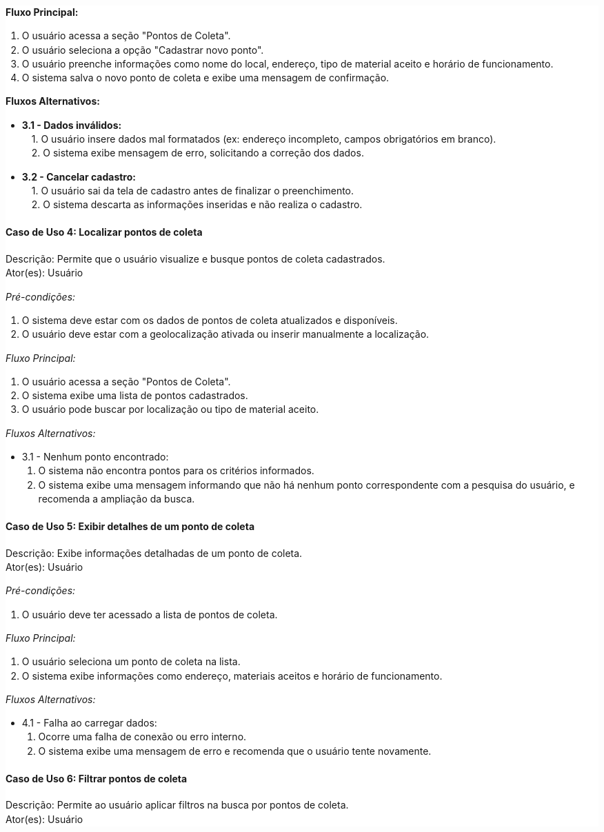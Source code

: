 **Fluxo Principal:**  
1. O usuário acessa a seção "Pontos de Coleta".  
2. O usuário seleciona a opção "Cadastrar novo ponto".  
3. O usuário preenche informações como nome do local, endereço, tipo de material aceito e horário de funcionamento.  
4. O sistema salva o novo ponto de coleta e exibe uma mensagem de confirmação.

**Fluxos Alternativos:**  
- **3.1 - Dados inválidos:**  
 1. O usuário insere dados mal formatados (ex: endereço incompleto, campos obrigatórios em branco).  
 2. O sistema exibe mensagem de erro, solicitando a correção dos dados.

- **3.2 - Cancelar cadastro:**  
 1. O usuário sai da tela de cadastro antes de finalizar o preenchimento.  
 2. O sistema descarta as informações inseridas e não realiza o cadastro.


#### Caso de Uso 4: Localizar pontos de coleta
Descrição: Permite que o usuário visualize e busque pontos de coleta cadastrados.  
Ator(es): Usuário

*Pré-condições:*
1. O sistema deve estar com os dados de pontos de coleta atualizados e disponíveis.
2. O usuário deve estar com a geolocalização ativada ou inserir manualmente a localização.

*Fluxo Principal:*
1.	O usuário acessa a seção "Pontos de Coleta".
2.	O sistema exibe uma lista de pontos cadastrados.
3.	O usuário pode buscar por localização ou tipo de material aceito.

*Fluxos Alternativos:*
- 3.1 - Nenhum ponto encontrado:
	1. O sistema não encontra pontos para os critérios informados.
	2. O sistema exibe uma mensagem informando que não há nenhum ponto correspondente com a pesquisa do usuário, e recomenda a ampliação da busca.

#### Caso de Uso 5: Exibir detalhes de um ponto de coleta
Descrição: Exibe informações detalhadas de um ponto de coleta.  
Ator(es): Usuário

*Pré-condições:*
1. O usuário deve ter acessado a lista de pontos de coleta.

*Fluxo Principal:*
1.	O usuário seleciona um ponto de coleta na lista.
2.	O sistema exibe informações como endereço, materiais aceitos e horário de funcionamento.

*Fluxos Alternativos:*
- 4.1 - Falha ao carregar dados:
	1. Ocorre uma falha de conexão ou erro interno.
	2. O sistema exibe uma mensagem de erro e recomenda que o usuário tente novamente.

#### Caso de Uso 6: Filtrar pontos de coleta
Descrição: Permite ao usuário aplicar filtros na busca por pontos de coleta.  
Ator(es): Usuário
